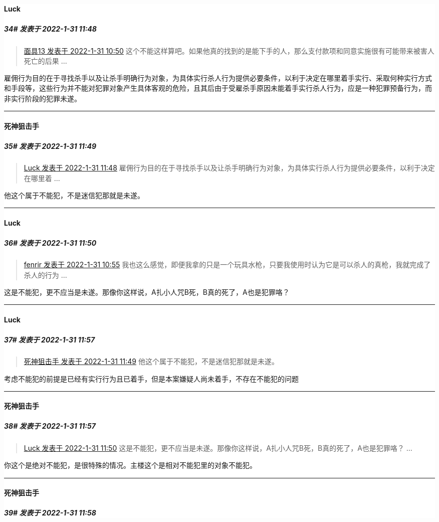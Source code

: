 ####  Luck  
##### 34#       发表于 2022-1-31 11:48

<blockquote><a href="httphttps://bbs.saraba1st.com/2b/forum.php?mod=redirect&amp;goto=findpost&amp;pid=54493643&amp;ptid=2050151" target="_blank">面具13 发表于 2022-1-31 10:50</a>
这个不能这样算吧。如果他真的找到的是能下手的人，那么支付款项和同意实施很有可能带来被害人死亡的后果 ...</blockquote>
雇佣行为目的在于寻找杀手以及让杀手明确行为对象，为具体实行杀人行为提供必要条件，以利于决定在哪里着手实行、采取何种实行方式和手段等，这些行为并不能对犯罪对象产生具体客观的危险，且其后由于受雇杀手原因未能着手实行杀人行为，应是一种犯罪预备行为，而非实行阶段的犯罪未遂。

*****

####  死神狙击手  
##### 35#       发表于 2022-1-31 11:49

<blockquote><a href="httphttps://bbs.saraba1st.com/2b/forum.php?mod=redirect&amp;goto=findpost&amp;pid=54494161&amp;ptid=2050151" target="_blank">Luck 发表于 2022-1-31 11:48</a>
雇佣行为目的在于寻找杀手以及让杀手明确行为对象，为具体实行杀人行为提供必要条件，以利于决定在哪里着 ...</blockquote>
他这个属于不能犯，不是迷信犯那就是未遂。

*****

####  Luck  
##### 36#       发表于 2022-1-31 11:50

<blockquote><a href="httphttps://bbs.saraba1st.com/2b/forum.php?mod=redirect&amp;goto=findpost&amp;pid=54493673&amp;ptid=2050151" target="_blank">fenrir 发表于 2022-1-31 10:55</a>
我也这么感觉，即便我拿的只是一个玩具水枪，只要我使用时认为它是可以杀人的真枪，我就完成了杀人的行为 ...</blockquote>
这是不能犯，更不应当是未遂。那像你这样说，A扎小人咒B死，B真的死了，A也是犯罪咯？

*****

####  Luck  
##### 37#       发表于 2022-1-31 11:57

<blockquote><a href="httphttps://bbs.saraba1st.com/2b/forum.php?mod=redirect&amp;goto=findpost&amp;pid=54494174&amp;ptid=2050151" target="_blank">死神狙击手 发表于 2022-1-31 11:49</a>
他这个属于不能犯，不是迷信犯那就是未遂。</blockquote>
考虑不能犯的前提是已经有实行行为且已着手，但是本案嫌疑人尚未着手，不存在不能犯的问题

*****

####  死神狙击手  
##### 38#       发表于 2022-1-31 11:57

<blockquote><a href="httphttps://bbs.saraba1st.com/2b/forum.php?mod=redirect&amp;goto=findpost&amp;pid=54494177&amp;ptid=2050151" target="_blank">Luck 发表于 2022-1-31 11:50</a>
这是不能犯，更不应当是未遂。那像你这样说，A扎小人咒B死，B真的死了，A也是犯罪咯？ ...</blockquote>
你这个是绝对不能犯，是很特殊的情况。主楼这个是相对不能犯里的对象不能犯。

*****

####  死神狙击手  
##### 39#       发表于 2022-1-31 11:58
